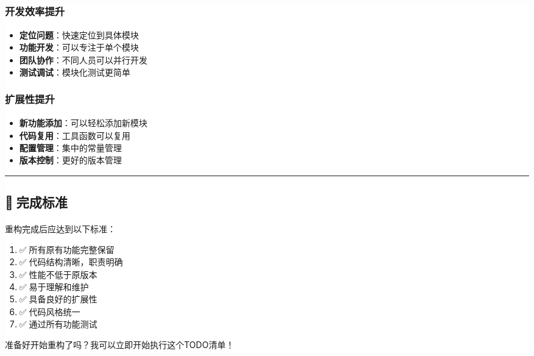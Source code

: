 ### 开发效率提升
- **定位问题**：快速定位到具体模块
- **功能开发**：可以专注于单个模块
- **团队协作**：不同人员可以并行开发
- **测试调试**：模块化测试更简单

### 扩展性提升
- **新功能添加**：可以轻松添加新模块
- **代码复用**：工具函数可以复用
- **配置管理**：集中的常量管理
- **版本控制**：更好的版本管理

---

## 🏁 完成标准

重构完成后应达到以下标准：
1. ✅ 所有原有功能完整保留
2. ✅ 代码结构清晰，职责明确
3. ✅ 性能不低于原版本
4. ✅ 易于理解和维护
5. ✅ 具备良好的扩展性
6. ✅ 代码风格统一
7. ✅ 通过所有功能测试

准备好开始重构了吗？我可以立即开始执行这个TODO清单！